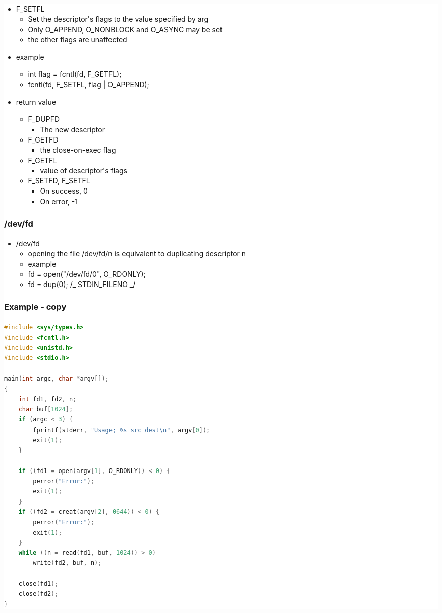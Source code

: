 
- F_SETFL
  - Set the descriptor's flags to the value specified by arg
  - Only O_APPEND, O_NONBLOCK and O_ASYNC may be set
  - the other flags are unaffected

* example

  - int flag = fcntl(fd, F_GETFL);
  - fcntl(fd, F_SETFL, flag | O_APPEND);

* return value
  - F_DUPFD
    - The new descriptor
  - F_GETFD
    - the close-on-exec flag
  - F_GETFL
    - value of descriptor's flags
  - F_SETFD, F_SETFL
    - On success, 0
    - On error, -1

### /dev/fd

- /dev/fd
  - opening the file /dev/fd/n is equivalent to duplicating descriptor n
  - example
  - fd = open("/dev/fd/0", O_RDONLY);
  - fd = dup(0); /_ STDIN_FILENO _/

### Example - copy

```C
#include <sys/types.h>
#include <fcntl.h>
#include <unistd.h>
#include <stdio.h>

main(int argc, char *argv[]);
{
    int fd1, fd2, n;
    char buf[1024];
    if (argc < 3) {
        fprintf(stderr, "Usage; %s src dest\n", argv[0]);
        exit(1);
    }

    if ((fd1 = open(argv[1], O_RDONLY)) < 0) {
        perror("Error:");
        exit(1);
    }
    if ((fd2 = creat(argv[2], 0644)) < 0) {
        perror("Error:");
        exit(1);
    }
    while ((n = read(fd1, buf, 1024)) > 0)
        write(fd2, buf, n);

    close(fd1);
    close(fd2);
}
```
